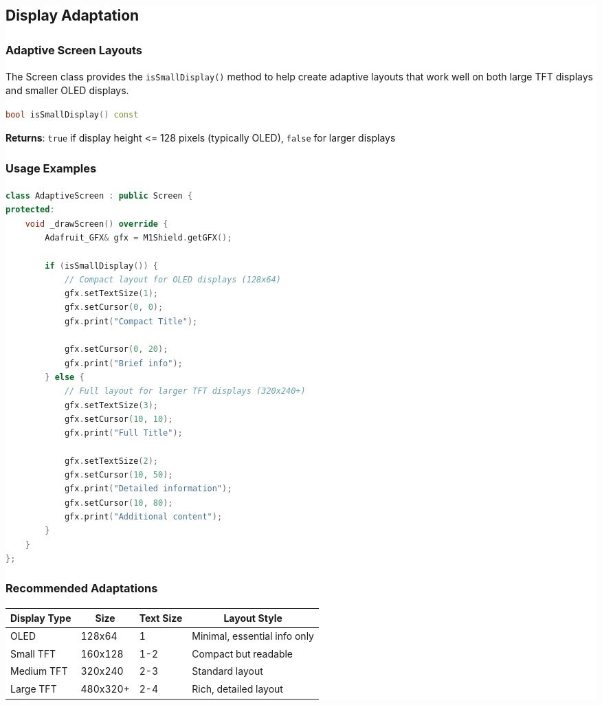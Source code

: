 ## Display Adaptation

### Adaptive Screen Layouts

The Screen class provides the `isSmallDisplay()` method to help create adaptive layouts that work well on both large TFT displays and smaller OLED displays.

```cpp
bool isSmallDisplay() const
```

**Returns**: `true` if display height <= 128 pixels (typically OLED), `false` for larger displays

### Usage Examples

```cpp
class AdaptiveScreen : public Screen {
protected:
    void _drawScreen() override {
        Adafruit_GFX& gfx = M1Shield.getGFX();

        if (isSmallDisplay()) {
            // Compact layout for OLED displays (128x64)
            gfx.setTextSize(1);
            gfx.setCursor(0, 0);
            gfx.print("Compact Title");

            gfx.setCursor(0, 20);
            gfx.print("Brief info");
        } else {
            // Full layout for larger TFT displays (320x240+)
            gfx.setTextSize(3);
            gfx.setCursor(10, 10);
            gfx.print("Full Title");

            gfx.setTextSize(2);
            gfx.setCursor(10, 50);
            gfx.print("Detailed information");
            gfx.setCursor(10, 80);
            gfx.print("Additional content");
        }
    }
};
```

### Recommended Adaptations

| Display Type | Size     | Text Size | Layout Style                 |
| ------------ | -------- | --------- | ---------------------------- |
| OLED         | 128x64   | 1         | Minimal, essential info only |
| Small TFT    | 160x128  | 1-2       | Compact but readable         |
| Medium TFT   | 320x240  | 2-3       | Standard layout              |
| Large TFT    | 480x320+ | 2-4       | Rich, detailed layout        |

